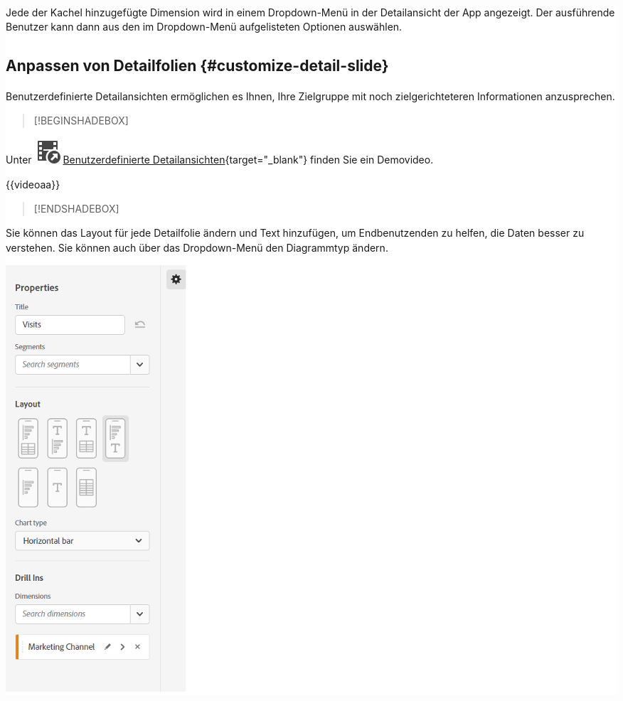 Jede der Kachel hinzugefügte Dimension wird in einem Dropdown-Menü in der Detailansicht der App angezeigt. Der ausführende Benutzer kann dann aus den im Dropdown-Menü aufgelisteten Optionen auswählen.

## Anpassen von Detailfolien {#customize-detail-slide}

Benutzerdefinierte Detailansichten ermöglichen es Ihnen, Ihre Zielgruppe mit noch zielgerichteteren Informationen anzusprechen.


>[!BEGINSHADEBOX]

Unter ![VideoCheckedOut](/help/assets/icons/VideoCheckedOut.svg) [Benutzerdefinierte Detailansichten](https://video.tv.adobe.com/v/3422731?quality=12&learn=on&captions=ger){target="_blank"} finden Sie ein Demovideo.

{{videoaa}}

>[!ENDSHADEBOX]

Sie können das Layout für jede Detailfolie ändern und Text hinzufügen, um Endbenutzenden zu helfen, die Daten besser zu verstehen. Sie können auch über das Dropdown-Menü den Diagrammtyp ändern.

![Benutzerdefinierte Detailfolie](assets/custom-detail-slide.png)
